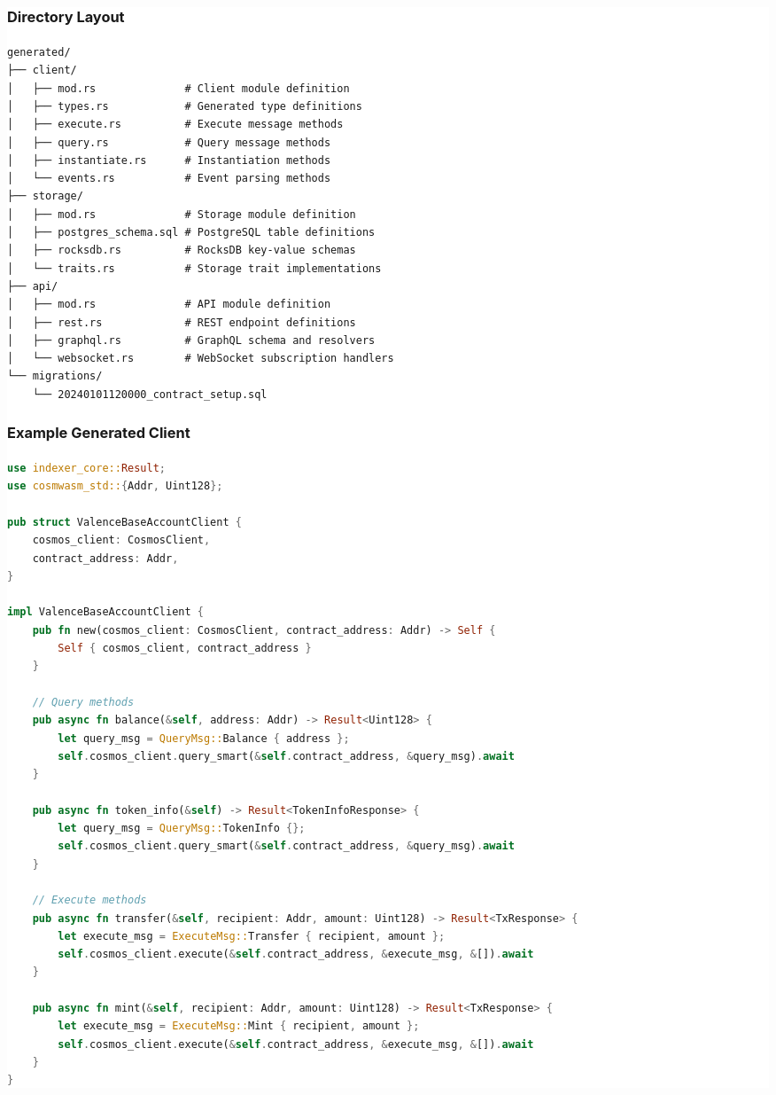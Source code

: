 ### Directory Layout

```
generated/
├── client/
│   ├── mod.rs              # Client module definition
│   ├── types.rs            # Generated type definitions
│   ├── execute.rs          # Execute message methods
│   ├── query.rs            # Query message methods
│   ├── instantiate.rs      # Instantiation methods
│   └── events.rs           # Event parsing methods
├── storage/
│   ├── mod.rs              # Storage module definition
│   ├── postgres_schema.sql # PostgreSQL table definitions
│   ├── rocksdb.rs          # RocksDB key-value schemas
│   └── traits.rs           # Storage trait implementations
├── api/
│   ├── mod.rs              # API module definition
│   ├── rest.rs             # REST endpoint definitions
│   ├── graphql.rs          # GraphQL schema and resolvers
│   └── websocket.rs        # WebSocket subscription handlers
└── migrations/
    └── 20240101120000_contract_setup.sql
```

### Example Generated Client

```rust
use indexer_core::Result;
use cosmwasm_std::{Addr, Uint128};

pub struct ValenceBaseAccountClient {
    cosmos_client: CosmosClient,
    contract_address: Addr,
}

impl ValenceBaseAccountClient {
    pub fn new(cosmos_client: CosmosClient, contract_address: Addr) -> Self {
        Self { cosmos_client, contract_address }
    }

    // Query methods
    pub async fn balance(&self, address: Addr) -> Result<Uint128> {
        let query_msg = QueryMsg::Balance { address };
        self.cosmos_client.query_smart(&self.contract_address, &query_msg).await
    }

    pub async fn token_info(&self) -> Result<TokenInfoResponse> {
        let query_msg = QueryMsg::TokenInfo {};
        self.cosmos_client.query_smart(&self.contract_address, &query_msg).await
    }

    // Execute methods
    pub async fn transfer(&self, recipient: Addr, amount: Uint128) -> Result<TxResponse> {
        let execute_msg = ExecuteMsg::Transfer { recipient, amount };
        self.cosmos_client.execute(&self.contract_address, &execute_msg, &[]).await
    }

    pub async fn mint(&self, recipient: Addr, amount: Uint128) -> Result<TxResponse> {
        let execute_msg = ExecuteMsg::Mint { recipient, amount };
        self.cosmos_client.execute(&self.contract_address, &execute_msg, &[]).await
    }
}
```
